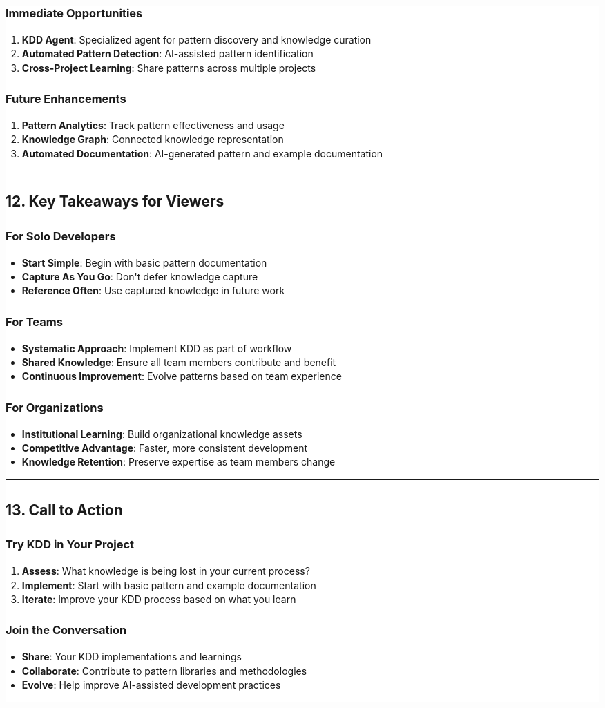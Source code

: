 ### Immediate Opportunities

1. **KDD Agent**: Specialized agent for pattern discovery and knowledge curation
2. **Automated Pattern Detection**: AI-assisted pattern identification
3. **Cross-Project Learning**: Share patterns across multiple projects

### Future Enhancements

1. **Pattern Analytics**: Track pattern effectiveness and usage
2. **Knowledge Graph**: Connected knowledge representation
3. **Automated Documentation**: AI-generated pattern and example documentation

---

## 12. Key Takeaways for Viewers

### For Solo Developers

- **Start Simple**: Begin with basic pattern documentation
- **Capture As You Go**: Don't defer knowledge capture
- **Reference Often**: Use captured knowledge in future work

### For Teams

- **Systematic Approach**: Implement KDD as part of workflow
- **Shared Knowledge**: Ensure all team members contribute and benefit
- **Continuous Improvement**: Evolve patterns based on team experience

### For Organizations

- **Institutional Learning**: Build organizational knowledge assets
- **Competitive Advantage**: Faster, more consistent development
- **Knowledge Retention**: Preserve expertise as team members change

---

## 13. Call to Action

### Try KDD in Your Project

1. **Assess**: What knowledge is being lost in your current process?
2. **Implement**: Start with basic pattern and example documentation
3. **Iterate**: Improve your KDD process based on what you learn

### Join the Conversation

- **Share**: Your KDD implementations and learnings
- **Collaborate**: Contribute to pattern libraries and methodologies
- **Evolve**: Help improve AI-assisted development practices

---
